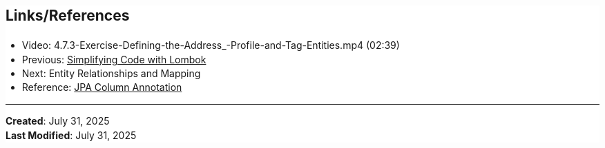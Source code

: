 ## Links/References

- Video: 4.7.3-Exercise-Defining-the-Address_-Profile-and-Tag-Entities.mp4 (02:39)
- Previous: [Simplifying Code with Lombok](4.7.2-Simplifying-Code-with-Lombok.md)
- Next: Entity Relationships and Mapping
- Reference: [JPA Column Annotation](https://docs.oracle.com/javaee/7/api/javax/persistence/Column.html)

---

**Created**: July 31, 2025  
**Last Modified**: July 31, 2025
